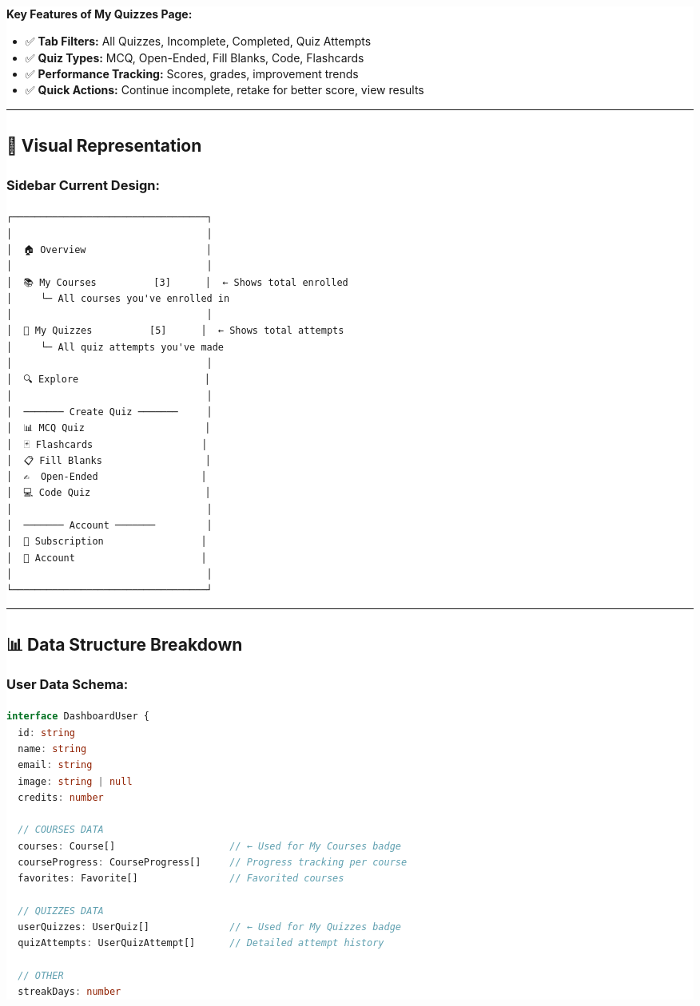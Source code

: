 **Key Features of My Quizzes Page:**
- ✅ **Tab Filters:** All Quizzes, Incomplete, Completed, Quiz Attempts
- ✅ **Quiz Types:** MCQ, Open-Ended, Fill Blanks, Code, Flashcards
- ✅ **Performance Tracking:** Scores, grades, improvement trends
- ✅ **Quick Actions:** Continue incomplete, retake for better score, view results

---

## 🎨 Visual Representation

### Sidebar Current Design:

```
┌──────────────────────────────────┐
│                                  │
│  🏠 Overview                     │
│                                  │
│  📚 My Courses          [3]      │  ← Shows total enrolled
│     └─ All courses you've enrolled in
│                                  │
│  📝 My Quizzes          [5]      │  ← Shows total attempts
│     └─ All quiz attempts you've made
│                                  │
│  🔍 Explore                      │
│                                  │
│  ─────── Create Quiz ───────     │
│  📊 MCQ Quiz                     │
│  🃏 Flashcards                   │
│  📋 Fill Blanks                  │
│  ✍️  Open-Ended                  │
│  💻 Code Quiz                    │
│                                  │
│  ─────── Account ───────         │
│  💎 Subscription                 │
│  👤 Account                      │
│                                  │
└──────────────────────────────────┘
```

---

## 📊 Data Structure Breakdown

### User Data Schema:

```typescript
interface DashboardUser {
  id: string
  name: string
  email: string
  image: string | null
  credits: number
  
  // COURSES DATA
  courses: Course[]                    // ← Used for My Courses badge
  courseProgress: CourseProgress[]     // Progress tracking per course
  favorites: Favorite[]                // Favorited courses
  
  // QUIZZES DATA
  userQuizzes: UserQuiz[]              // ← Used for My Quizzes badge
  quizAttempts: UserQuizAttempt[]      // Detailed attempt history
  
  // OTHER
  streakDays: number
```